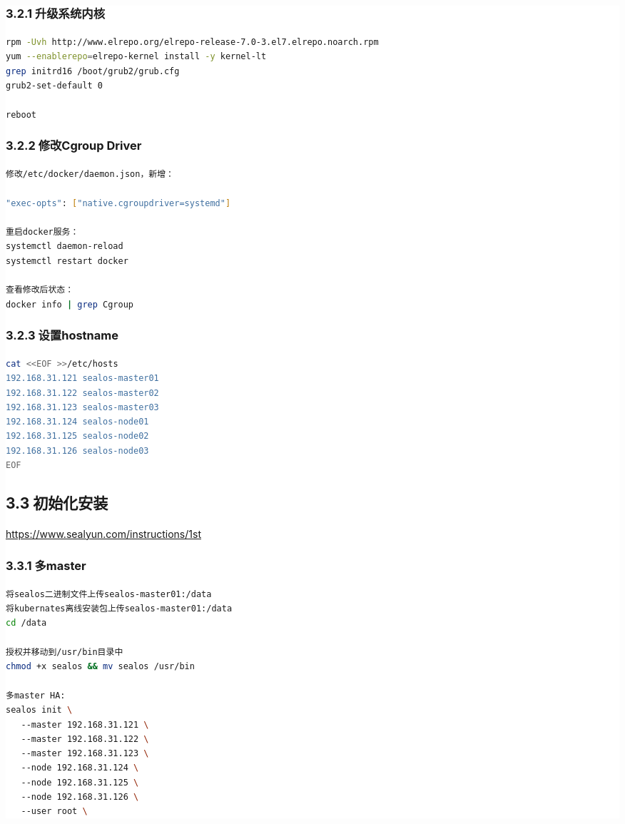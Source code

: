 ### 3.2.1 升级系统内核

```bash
rpm -Uvh http://www.elrepo.org/elrepo-release-7.0-3.el7.elrepo.noarch.rpm 
yum --enablerepo=elrepo-kernel install -y kernel-lt
grep initrd16 /boot/grub2/grub.cfg 
grub2-set-default 0

reboot
```



### 3.2.2 修改Cgroup Driver

```bash
修改/etc/docker/daemon.json，新增：

"exec-opts": ["native.cgroupdriver=systemd"] 

重启docker服务：
systemctl daemon-reload 
systemctl restart docker 

查看修改后状态：
docker info | grep Cgroup
```



### 3.2.3 设置hostname

```bash
cat <<EOF >>/etc/hosts
192.168.31.121 sealos-master01
192.168.31.122 sealos-master02
192.168.31.123 sealos-master03
192.168.31.124 sealos-node01
192.168.31.125 sealos-node02
192.168.31.126 sealos-node03
EOF
```



## 3.3 初始化安装

https://www.sealyun.com/instructions/1st

### 3.3.1 多master

```bash
将sealos二进制文件上传sealos-master01:/data 
将kubernates离线安装包上传sealos-master01:/data 
cd /data

授权并移动到/usr/bin目录中
chmod +x sealos && mv sealos /usr/bin 

多master HA:
sealos init \
   --master 192.168.31.121 \    
   --master 192.168.31.122 \    
   --master 192.168.31.123 \    
   --node 192.168.31.124 \
   --node 192.168.31.125 \    
   --node 192.168.31.126 \    
   --user root \
```